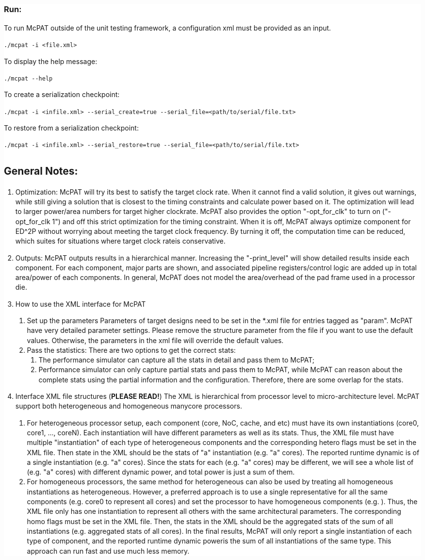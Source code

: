 ### Run:

To run McPAT outside of the unit testing framework, a configuration xml must be provided as an input.
```
./mcpat -i <file.xml>
```
To display the help message:
```
./mcpat --help
```
To create a serialization checkpoint:
```
./mcpat -i <infile.xml> --serial_create=true --serial_file=<path/to/serial/file.txt>
```
To restore from a serialization checkpoint:
```
./mcpat -i <infile.xml> --serial_restore=true --serial_file=<path/to/serial/file.txt>
```

## General Notes:

1. Optimization: McPAT will try its best to satisfy the target clock rate. When it cannot find a valid solution, it gives out warnings, while still giving a solution that is closest to the timing constraints and calculate power based on it. The optimization will lead to larger power/area numbers for target higher clockrate. McPAT also provides the option "-opt_for_clk" to turn on ("-opt_for_clk 1") and off this strict optimization for the timing constraint. When it is off, McPAT always optimize component for ED^2P without worrying about meeting the target clock frequency. By turning it off, the computation time can be reduced, which suites for situations where target clock rateis conservative.
2. Outputs: McPAT outputs results in a hierarchical manner. Increasing the "-print_level" will show detailed results inside each component. For each component, major parts are shown, and associated pipeline registers/control logic are added up in total area/power of each components. In general, McPAT does not model the area/overhead of the pad frame used in a processor die.
   
3. How to use the XML interface for McPAT 
    1. Set up the parameters Parameters of target designs need to be set in the *.xml file for entries tagged as "param". McPAT have very detailed parameter settings. Please remove the structure parameter from the file if you want to use the default values. Otherwise, the parameters in the xml file will override the default values. 
    2. Pass the statistics: There are two options to get the correct stats: 
        1. The performance simulator can capture all the stats in detail and pass them to McPAT;
        2. Performance simulator can only capture partial stats and pass them to McPAT, while McPAT can reason about the complete stats using the partial information and the configuration. Therefore, there are some overlap for the stats. 
   
4. Interface XML file structures (**PLEASE READ!**) The XML is hierarchical from processor level to micro-architecture level. McPAT support both heterogeneous and homogeneous manycore processors.
    1. For heterogeneous processor setup, each component (core, NoC, cache, and etc) must have its own instantiations (core0, core1, ..., coreN). Each instantiation will have different parameters as well as its stats. Thus, the XML file must have multiple "instantiation" of each type of heterogeneous components and the corresponding hetero flags must be set in the XML file. Then state in the XML should be the stats of "a" instantiation (e.g. "a" cores). The reported runtime dynamic is of a single instantiation (e.g. "a" cores). Since the stats for each (e.g. "a" cores) may be different, we will see a whole list of (e.g. "a" cores) with different dynamic power, and total power is just a sum of them.
    2. For homogeneous processors, the same method for heterogeneous can also be used by treating all homogeneous instantiations as heterogeneous. However, a preferred approach is to use a single representative for all the same components (e.g. core0 to represent all cores) and set the processor to have homogeneous components (e.g. <param name="homogeneous_cores" value="1"/> ). Thus, the XML file only has one instantiation to represent all others with the same architectural parameters. The corresponding homo flags must be set in the XML file.  Then, the stats in the XML should be the aggregated stats of the sum of all instantiations (e.g. aggregated stats of all cores). In the final results, McPAT will only report a single instantiation of each type of component, and the reported runtime dynamic poweris the sum of all instantiations of the same type. This approach can run fast and use much less memory.        